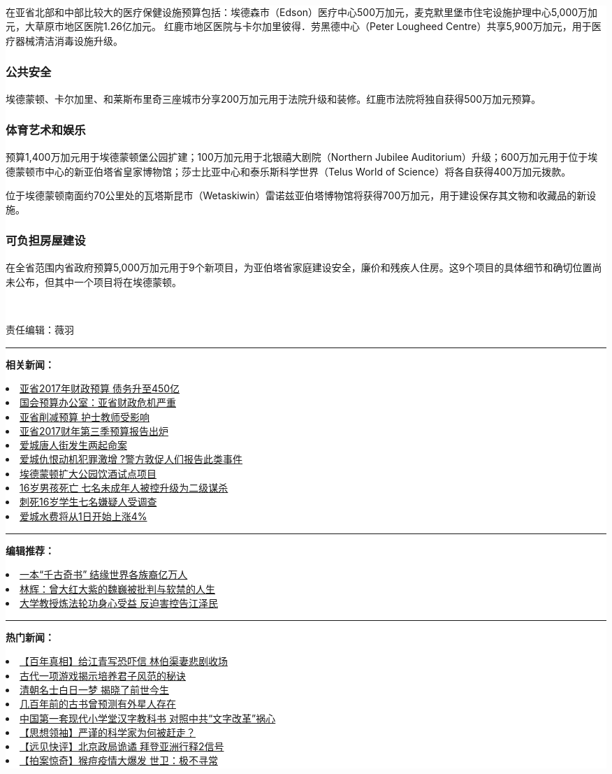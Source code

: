 <p>在<ahref="https://github.com/jrmdsc346/djy/blob/master/gb/tag/%E4%BA%9A%E7%9C%81.md#1">亚省</a>北部和中部比较大的医疗保健设施预算包括：埃德森市（Edson）医疗中心500万加元，麦克默里堡市住宅设施护理中心5,000万加元，大草原市地区医院1.26亿加元。 红鹿市地区医院与卡尔加里彼得．劳黑德中心（Peter Lougheed Centre）共享5,900万加元，用于医疗器械清洁消毒设施升级。</p>
<h3>公共安全</h3>
<p>埃德蒙顿、卡尔加里、和莱斯布里奇三座城市分享200万加元用于法院升级和装修。红鹿市法院将独自获得500万加元预算。</p>
<h3>体育艺术和娱乐</h3>
<p>预算1,400万加元用于埃德蒙顿堡公园扩建；100万加元用于北银禧大剧院（Northern Jubilee Auditorium）升级；600万加元用于位于埃德蒙顿市中心的新亚伯塔省皇家博物馆；莎士比亚中心和泰乐斯科学世界（Telus World of Science）将各自获得400万加元拨款。</p>
<p>位于埃德蒙顿南面约70公里处的瓦塔斯昆市（Wetaskiwin）雷诺兹亚伯塔博物馆将获得700万加元，用于建设保存其文物和收藏品的新设施。</p>
<h3>可负担房屋建设</h3>
<p>在全省范围内省政府预算5,000万加元用于9个新项目，为亚伯塔省家庭建设安全，廉价和残疾人住房。这9个项目的具体细节和确切位置尚未公布，但其中一个项目将在埃德蒙顿。</p>
<p>&nbsp;</p>
<p>责任编辑：薇羽</p>

<hr>


<strong>相关新闻：</strong>
<li><a href="https://github.com/jrmdsc346/djy/blob/master/gb/17/3/19/n8942503.md#1">亚省2017年财政预算 债务升至450亿</a></li>
<li><a href="https://github.com/jrmdsc346/djy/blob/master/gb/17/10/17/n9742838.md#1">国会预算办公室：亚省财政危机严重</a></li>
<li><a href="https://github.com/jrmdsc346/djy/blob/master/gb/17/11/22/n9882694.md#1">亚省削减预算 护士教师受影响</a></li>
<li><a href="https://github.com/jrmdsc346/djy/blob/master/gb/18/3/1/n10183599.md#1">亚省2017财年第三季预算报告出炉</a></li>
<li><a href="https://github.com/jrmdsc346/djy/blob/master/gb/22/5/24/n13744399.md#1">爱城唐人街发生两起命案</a></li>
<li><a href="https://github.com/jrmdsc346/djy/blob/master/gb/22/5/6/n13728277.md#1">爱城仇恨动机犯罪激增 ?警方敦促人们报告此类事件</a></li>
<li><a href="https://github.com/jrmdsc346/djy/blob/master/gb/22/4/28/n13722142.md#1">埃德蒙顿扩大公园饮酒试点项目</a></li>
<li><a href="https://github.com/jrmdsc346/djy/blob/master/gb/22/4/26/n13721182.md#1">16岁男孩死亡 七名未成年人被控升级为二级谋杀</a></li>
<li><a href="https://github.com/jrmdsc346/djy/blob/master/gb/22/4/26/n13721172.md#1">刺死16岁学生七名嫌疑人受调查</a></li>
<li><a href="https://github.com/jrmdsc346/djy/blob/master/gb/22/3/30/n13684556.md#1">爱城水费将从1日开始上涨4%</a></li>
<hr>


<strong>编辑推荐：</strong>
<li><a href="https://github.com/ychojm359/djy/blob/master/gb/20/1/6/n11772347.md#1" target="_blank">一本“千古奇书” 结缘世界各族裔亿万人</a> </li><li><a href="https://github.com/tsiac2612/djy/blob/master/gb/17/10/31/n9789303.md#1" target="_blank">林辉：曾大红大紫的魏巍被批判与软禁的人生</a></li><li><a href="https://github.com/tsiac2612/djy/blob/master/gb/18/1/29/n10097243.md#1" target="_blank">大学教授炼法轮功身心受益 反迫害控告江泽民</a></li>
<hr>

<strong>热门新闻：</strong>
<li><a href="https://github.com/jrmdsc346/djy/blob/master/gb/22/5/6/n13728957.md#1">【百年真相】给江青写恐吓信 林伯渠妻悲剧收场</a></li>
<li><a href="https://github.com/jrmdsc346/djy/blob/master/gb/22/5/18/n13740159.md#1">古代一项游戏揭示培养君子风范的秘诀</a></li>
<li><a href="https://github.com/jrmdsc346/djy/blob/master/gb/22/5/18/n13740183.md#1">清朝名士白日一梦 揭晓了前世今生</a></li>
<li><a href="https://github.com/jrmdsc346/djy/blob/master/gb/22/5/23/n13743164.md#1">几百年前的古书曾预测有外星人存在</a></li>
<li><a href="https://github.com/jrmdsc346/djy/blob/master/gb/22/5/1/n13724549.md#1">中国第一套现代小学堂汉字教科书 对照中共“文字改革”祸心</a></li>
<li><a href="https://github.com/jrmdsc346/djy/blob/master/gb/22/5/16/n13738767.md#1">【思想领袖】严谨的科学家为何被赶走？</a></li>
<li><a href="https://github.com/jrmdsc346/djy/blob/master/gb/22/5/23/n13743807.md#1">【远见快评】北京政局诡谲 拜登亚洲行释2信号</a></li>
<li><a href="https://github.com/jrmdsc346/djy/blob/master/gb/22/5/23/n13743564.md#1">【拍案惊奇】猴痘疫情大爆发 世卫：极不寻常</a></li>